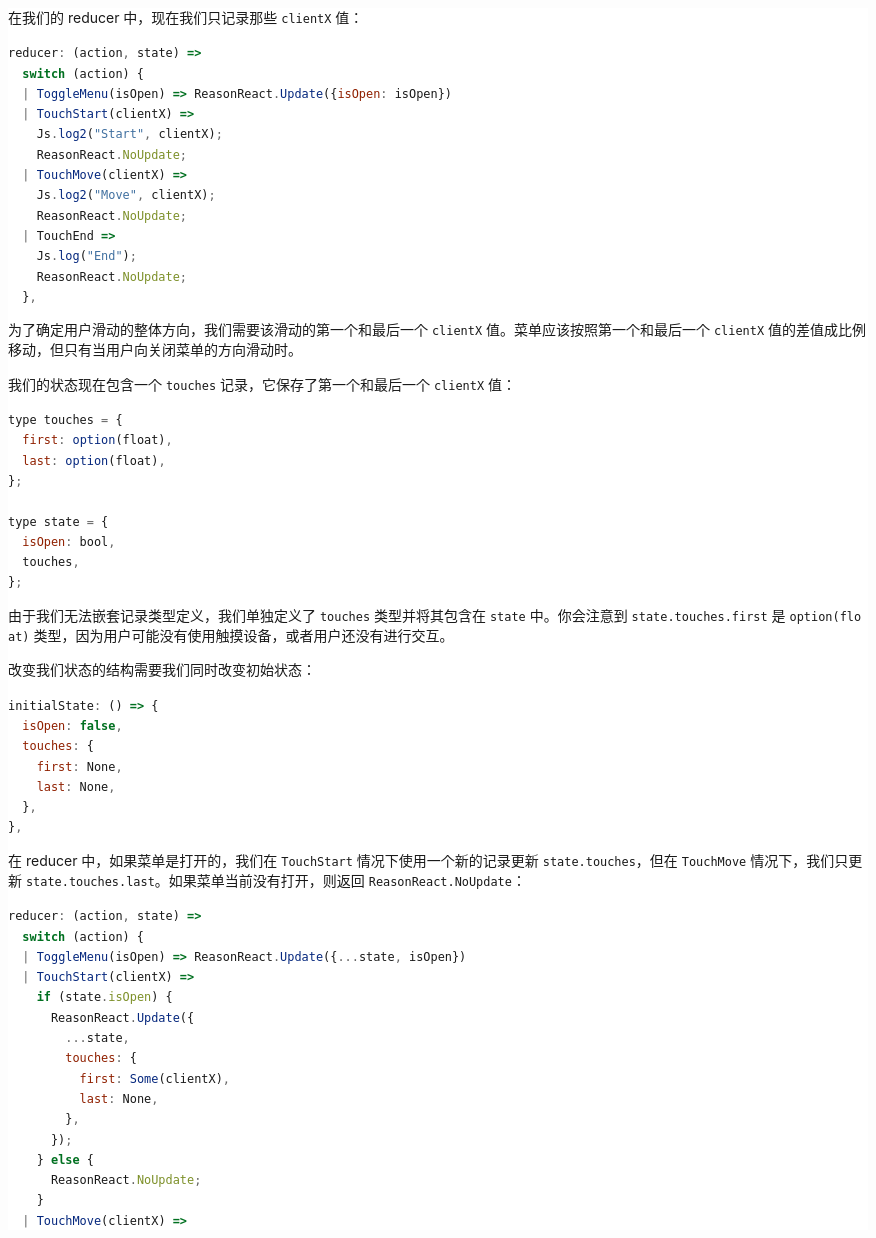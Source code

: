 在我们的 reducer 中，现在我们只记录那些 `clientX` 值：

```js
reducer: (action, state) =>
  switch (action) {
  | ToggleMenu(isOpen) => ReasonReact.Update({isOpen: isOpen})
  | TouchStart(clientX) =>
    Js.log2("Start", clientX);
    ReasonReact.NoUpdate;
  | TouchMove(clientX) =>
    Js.log2("Move", clientX);
    ReasonReact.NoUpdate;
  | TouchEnd =>
    Js.log("End");
    ReasonReact.NoUpdate;
  },
```

为了确定用户滑动的整体方向，我们需要该滑动的第一个和最后一个 `clientX` 值。菜单应该按照第一个和最后一个 `clientX` 值的差值成比例移动，但只有当用户向关闭菜单的方向滑动时。

我们的状态现在包含一个 `touches` 记录，它保存了第一个和最后一个 `clientX` 值：

```js
type touches = {
  first: option(float),
  last: option(float),
};

type state = {
  isOpen: bool,
  touches,
};
```

由于我们无法嵌套记录类型定义，我们单独定义了 `touches` 类型并将其包含在 `state` 中。你会注意到 `state.touches.first` 是 `option(float)` 类型，因为用户可能没有使用触摸设备，或者用户还没有进行交互。

改变我们状态的结构需要我们同时改变初始状态：

```js
initialState: () => {
  isOpen: false,
  touches: {
    first: None,
    last: None,
  },
},
```

在 reducer 中，如果菜单是打开的，我们在 `TouchStart` 情况下使用一个新的记录更新 `state.touches`，但在 `TouchMove` 情况下，我们只更新 `state.touches.last`。如果菜单当前没有打开，则返回 `ReasonReact.NoUpdate`：

```js
reducer: (action, state) =>
  switch (action) {
  | ToggleMenu(isOpen) => ReasonReact.Update({...state, isOpen})
  | TouchStart(clientX) =>
    if (state.isOpen) {
      ReasonReact.Update({
        ...state,
        touches: {
          first: Some(clientX),
          last: None,
        },
      });
    } else {
      ReasonReact.NoUpdate;
    }
  | TouchMove(clientX) =>
```